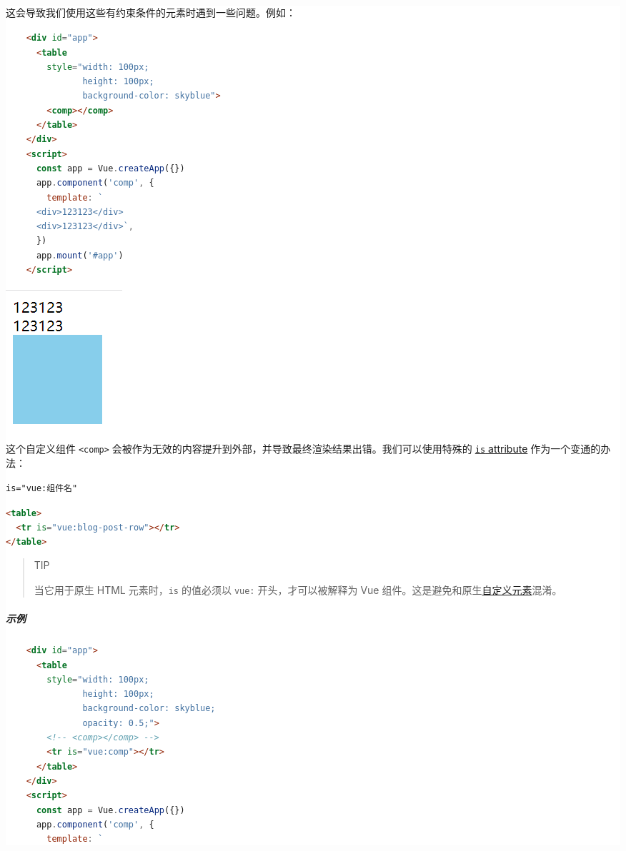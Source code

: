 这会导致我们使用这些有约束条件的元素时遇到一些问题。例如：

```html
    <div id="app">
      <table 
        style="width: 100px; 
               height: 100px; 
               background-color: skyblue">
        <comp></comp>
      </table>
    </div>
    <script>
      const app = Vue.createApp({})
      app.component('comp', {
        template: `
      <div>123123</div>
      <div>123123</div>`,
      })
      app.mount('#app')
    </script>
```

![image-20220113172914218](assets/image-20220113172914218.png)

这个自定义组件 `<comp>` 会被作为无效的内容提升到外部，并导致最终渲染结果出错。我们可以使用特殊的 [`is` attribute](https://v3.cn.vuejs.org/api/special-attributes.html#is) 作为一个变通的办法：

`is="vue:组件名"`

```html
<table>
  <tr is="vue:blog-post-row"></tr>
</table>
```

> TIP
>
> 当它用于原生 HTML 元素时，`is` 的值必须以 `vue:` 开头，才可以被解释为 Vue 组件。这是避免和原生[自定义元素](https://html.spec.whatwg.org/multipage/custom-elements.html#custom-elements-customized-builtin-example)混淆。

##### 示例

```html
    <div id="app">
      <table 
        style="width: 100px; 
               height: 100px; 
               background-color: skyblue;
               opacity: 0.5;">
        <!-- <comp></comp> -->
        <tr is="vue:comp"></tr>
      </table>
    </div>
    <script>
      const app = Vue.createApp({})
      app.component('comp', {
        template: `
```